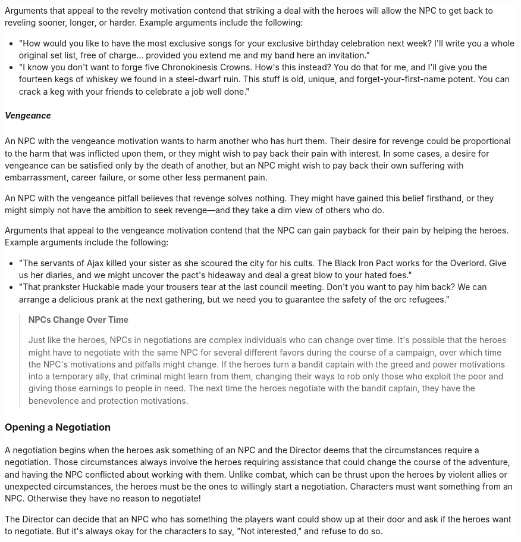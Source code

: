 Arguments that appeal to the revelry motivation contend that striking a deal with the heroes will allow the NPC to get back to reveling sooner, longer, or harder. Example arguments include the following:

- "How would you like to have the most exclusive songs for your exclusive birthday celebration next week? I'll write you a whole original set list, free of charge... provided you extend me and my band here an invitation."
- "I know you don't want to forge five Chronokinesis Crowns. How's this instead? You do that for me, and I'll give you the fourteen kegs of whiskey we found in a steel-dwarf ruin. This stuff is old, unique, and forget-your-first-name potent. You can crack a keg with your friends to celebrate a job well done."

##### Vengeance

An NPC with the vengeance motivation wants to harm another who has hurt them. Their desire for revenge could be proportional to the harm that was inflicted upon them, or they might wish to pay back their pain with interest. In some cases, a desire for vengeance can be satisfied only by the death of another, but an NPC might wish to pay back their own suffering with embarrassment, career failure, or some other less permanent pain.

An NPC with the vengeance pitfall believes that revenge solves nothing. They might have gained this belief firsthand, or they might simply not have the ambition to seek revenge—and they take a dim view of others who do.

Arguments that appeal to the vengeance motivation contend that the NPC can gain payback for their pain by helping the heroes. Example arguments include the following:

- "The servants of Ajax killed your sister as she scoured the city for his cults. The Black Iron Pact works for the Overlord. Give us her diaries, and we might uncover the pact's hideaway and deal a great blow to your hated foes."
- "That prankster Huckable made your trousers tear at the last council meeting. Don't you want to pay him back? We can arrange a delicious prank at the next gathering, but we need you to guarantee the safety of the orc refugees."


> **NPCs Change Over Time**
>
> Just like the heroes, NPCs in negotiations are complex individuals who can change over time. It's possible that the heroes might have to negotiate with the same NPC for several different favors during the course of a campaign, over which time the NPC's motivations and pitfalls might change. If the heroes turn a bandit captain with the greed and power motivations into a temporary ally, that criminal might learn from them, changing their ways to rob only those who exploit the poor and giving those earnings to people in need. The next time the heroes negotiate with the bandit captain, they have the benevolence and protection motivations.

### Opening a Negotiation

A negotiation begins when the heroes ask something of an NPC and the Director deems that the circumstances require a negotiation. Those circumstances always involve the heroes requiring assistance that could change the course of the adventure, and having the NPC conflicted about working with them. Unlike combat, which can be thrust upon the heroes by violent allies or unexpected circumstances, the heroes must be the ones to willingly start a negotiation. Characters must want something from an NPC. Otherwise they have no reason to negotiate!

The Director can decide that an NPC who has something the players want could show up at their door and ask if the heroes want to negotiate. But it's always okay for the characters to say, "Not interested," and refuse to do so.
